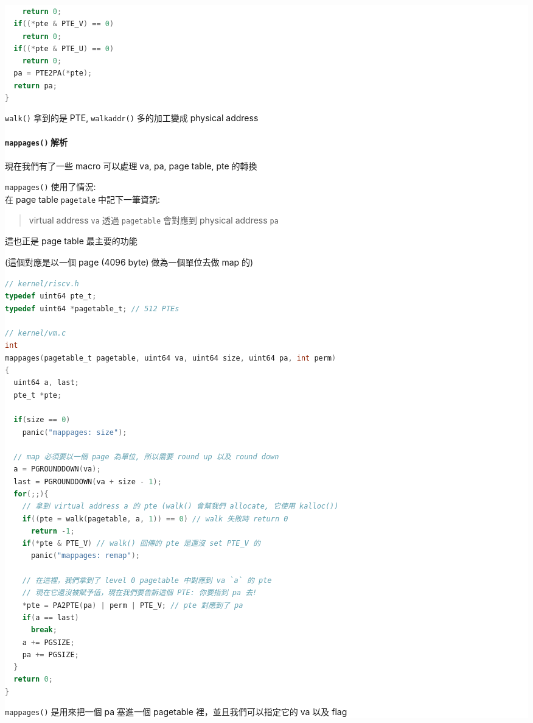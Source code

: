```c
    return 0;
  if((*pte & PTE_V) == 0)
    return 0;
  if((*pte & PTE_U) == 0)
    return 0;
  pa = PTE2PA(*pte);
  return pa;
}
```
`walk()` 拿到的是 PTE, `walkaddr()` 多的加工變成 physical address

#### `mappages()` 解析
現在我們有了一些 macro 可以處理 va, pa, page table, pte 的轉換

`mappages()` 使用了情況:  
在 page table `pagetale` 中記下一筆資訊:
> virtual address `va` 透過 `pagetable` 會對應到 physical address `pa`  

這也正是 page table 最主要的功能

(這個對應是以一個 page (4096 byte) 做為一個單位去做 map 的)

```C
// kernel/riscv.h
typedef uint64 pte_t;
typedef uint64 *pagetable_t; // 512 PTEs

// kernel/vm.c
int
mappages(pagetable_t pagetable, uint64 va, uint64 size, uint64 pa, int perm)
{
  uint64 a, last;
  pte_t *pte;

  if(size == 0)
    panic("mappages: size");
  
  // map 必須要以一個 page 為單位, 所以需要 round up 以及 round down
  a = PGROUNDDOWN(va);
  last = PGROUNDDOWN(va + size - 1);
  for(;;){
    // 拿到 virtual address a 的 pte (walk() 會幫我們 allocate, 它使用 kalloc())
    if((pte = walk(pagetable, a, 1)) == 0) // walk 失敗時 return 0
      return -1;
    if(*pte & PTE_V) // walk() 回傳的 pte 是還沒 set PTE_V 的
      panic("mappages: remap");

    // 在這裡，我們拿到了 level 0 pagetable 中對應到 va `a` 的 pte
    // 現在它還沒被賦予值，現在我們要告訴這個 PTE: 你要指到 pa 去!
    *pte = PA2PTE(pa) | perm | PTE_V; // pte 對應到了 pa
    if(a == last)
      break;
    a += PGSIZE;
    pa += PGSIZE;
  }
  return 0;
}
```
`mappages()` 是用來把一個 pa 塞進一個 pagetable 裡，並且我們可以指定它的 va 以及 flag
